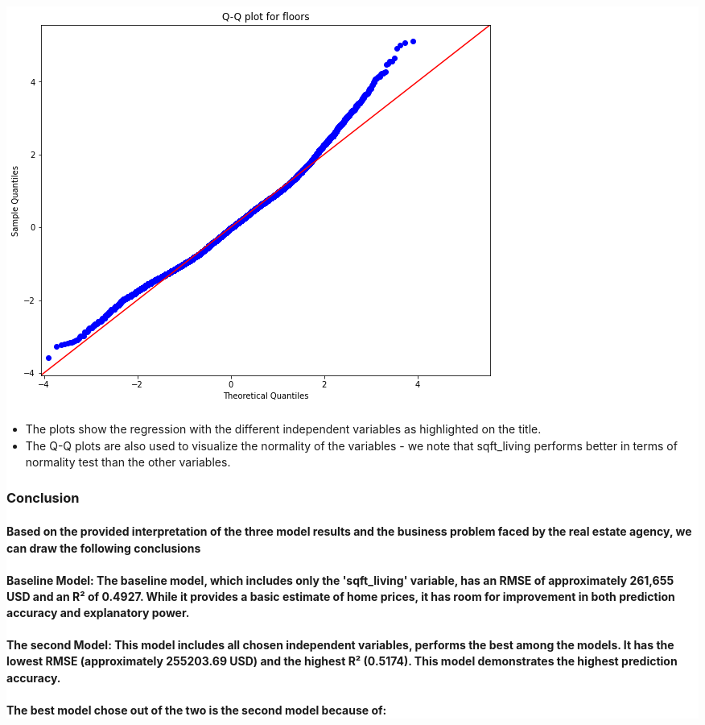 ![alt text](Images/image-14.png)
* The plots show the regression with the different independent variables as highlighted on the title.
* The Q-Q plots are also used to visualize the normality of the variables - we note that sqft_living performs better in terms of normality test than the other variables.
### Conclusion
#### Based on the provided interpretation of the three model results and the business problem faced by the real estate agency, we can draw the following conclusions

#### Baseline Model: The baseline model, which includes only the 'sqft_living' variable, has an RMSE of approximately 261,655 USD and an R² of 0.4927. While it provides a basic estimate of home prices, it has room for improvement in both prediction accuracy and explanatory power.

#### The second Model: This model includes all chosen independent variables, performs the best among the models. It has the lowest RMSE (approximately 255203.69 USD) and the highest R² (0.5174). This model demonstrates the highest prediction accuracy.

#### The best model chose out of the two is the second model because of:
